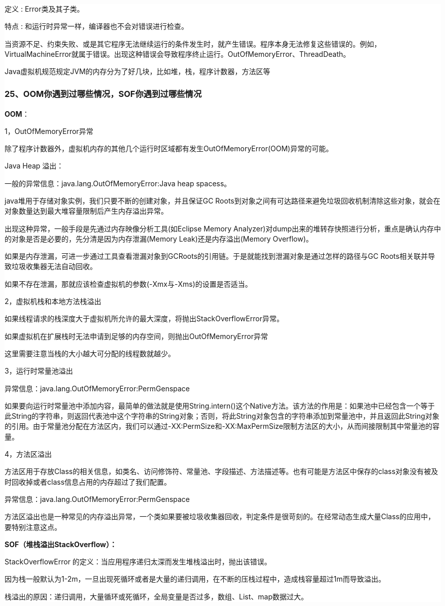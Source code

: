 定义 : Error类及其子类。

特点 : 和运行时异常一样，编译器也不会对错误进行检查。

当资源不足、约束失败、或是其它程序无法继续运行的条件发生时，就产生错误。程序本身无法修复这些错误的。例如，VirtualMachineError就属于错误。出现这种错误会导致程序终止运行。OutOfMemoryError、ThreadDeath。

Java虚拟机规范规定JVM的内存分为了好几块，比如堆，栈，程序计数器，方法区等


### 25、OOM你遇到过哪些情况，SOF你遇到过哪些情况 

**OOM**：

1，OutOfMemoryError异常

除了程序计数器外，虚拟机内存的其他几个运行时区域都有发生OutOfMemoryError(OOM)异常的可能。

Java Heap 溢出：

一般的异常信息：java.lang.OutOfMemoryError:Java heap spacess。

java堆用于存储对象实例，我们只要不断的创建对象，并且保证GC Roots到对象之间有可达路径来避免垃圾回收机制清除这些对象，就会在对象数量达到最大堆容量限制后产生内存溢出异常。

出现这种异常，一般手段是先通过内存映像分析工具(如Eclipse Memory Analyzer)对dump出来的堆转存快照进行分析，重点是确认内存中的对象是否是必要的，先分清是因为内存泄漏(Memory Leak)还是内存溢出(Memory Overflow)。

如果是内存泄漏，可进一步通过工具查看泄漏对象到GCRoots的引用链。于是就能找到泄漏对象是通过怎样的路径与GC Roots相关联并导致垃圾收集器无法自动回收。

如果不存在泄漏，那就应该检查虚拟机的参数(-Xmx与-Xms)的设置是否适当。

2，虚拟机栈和本地方法栈溢出

如果线程请求的栈深度大于虚拟机所允许的最大深度，将抛出StackOverflowError异常。

如果虚拟机在扩展栈时无法申请到足够的内存空间，则抛出OutOfMemoryError异常

这里需要注意当栈的大小越大可分配的线程数就越少。

3，运行时常量池溢出

异常信息：java.lang.OutOfMemoryError:PermGenspace

如果要向运行时常量池中添加内容，最简单的做法就是使用String.intern()这个Native方法。该方法的作用是：如果池中已经包含一个等于此String的字符串，则返回代表池中这个字符串的String对象；否则，将此String对象包含的字符串添加到常量池中，并且返回此String对象的引用。由于常量池分配在方法区内，我们可以通过-XX:PermSize和-XX:MaxPermSize限制方法区的大小，从而间接限制其中常量池的容量。

4，方法区溢出

方法区用于存放Class的相关信息，如类名、访问修饰符、常量池、字段描述、方法描述等。也有可能是方法区中保存的class对象没有被及时回收掉或者class信息占用的内存超过了我们配置。

异常信息：java.lang.OutOfMemoryError:PermGenspace

方法区溢出也是一种常见的内存溢出异常，一个类如果要被垃圾收集器回收，判定条件是很苛刻的。在经常动态生成大量Class的应用中，要特别注意这点。


**SOF（堆栈溢出StackOverflow）：**

StackOverflowError 的定义：当应用程序递归太深而发生堆栈溢出时，抛出该错误。

因为栈一般默认为1-2m，一旦出现死循环或者是大量的递归调用，在不断的压栈过程中，造成栈容量超过1m而导致溢出。

栈溢出的原因：递归调用，大量循环或死循环，全局变量是否过多，数组、List、map数据过大。
